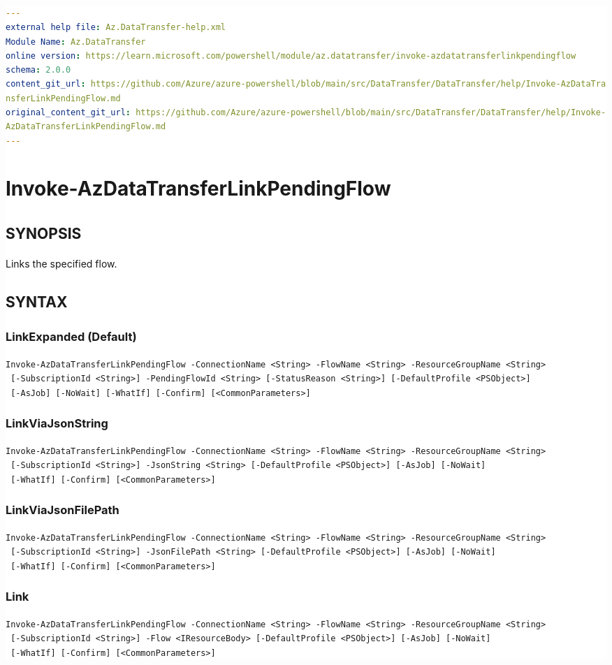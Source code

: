 ```yaml
---
external help file: Az.DataTransfer-help.xml
Module Name: Az.DataTransfer
online version: https://learn.microsoft.com/powershell/module/az.datatransfer/invoke-azdatatransferlinkpendingflow
schema: 2.0.0
content_git_url: https://github.com/Azure/azure-powershell/blob/main/src/DataTransfer/DataTransfer/help/Invoke-AzDataTransferLinkPendingFlow.md
original_content_git_url: https://github.com/Azure/azure-powershell/blob/main/src/DataTransfer/DataTransfer/help/Invoke-AzDataTransferLinkPendingFlow.md
---
```


# Invoke-AzDataTransferLinkPendingFlow

## SYNOPSIS
Links the specified flow.

## SYNTAX

### LinkExpanded (Default)
```
Invoke-AzDataTransferLinkPendingFlow -ConnectionName <String> -FlowName <String> -ResourceGroupName <String>
 [-SubscriptionId <String>] -PendingFlowId <String> [-StatusReason <String>] [-DefaultProfile <PSObject>]
 [-AsJob] [-NoWait] [-WhatIf] [-Confirm] [<CommonParameters>]
```

### LinkViaJsonString
```
Invoke-AzDataTransferLinkPendingFlow -ConnectionName <String> -FlowName <String> -ResourceGroupName <String>
 [-SubscriptionId <String>] -JsonString <String> [-DefaultProfile <PSObject>] [-AsJob] [-NoWait]
 [-WhatIf] [-Confirm] [<CommonParameters>]
```

### LinkViaJsonFilePath
```
Invoke-AzDataTransferLinkPendingFlow -ConnectionName <String> -FlowName <String> -ResourceGroupName <String>
 [-SubscriptionId <String>] -JsonFilePath <String> [-DefaultProfile <PSObject>] [-AsJob] [-NoWait]
 [-WhatIf] [-Confirm] [<CommonParameters>]
```

### Link
```
Invoke-AzDataTransferLinkPendingFlow -ConnectionName <String> -FlowName <String> -ResourceGroupName <String>
 [-SubscriptionId <String>] -Flow <IResourceBody> [-DefaultProfile <PSObject>] [-AsJob] [-NoWait]
 [-WhatIf] [-Confirm] [<CommonParameters>]
```
